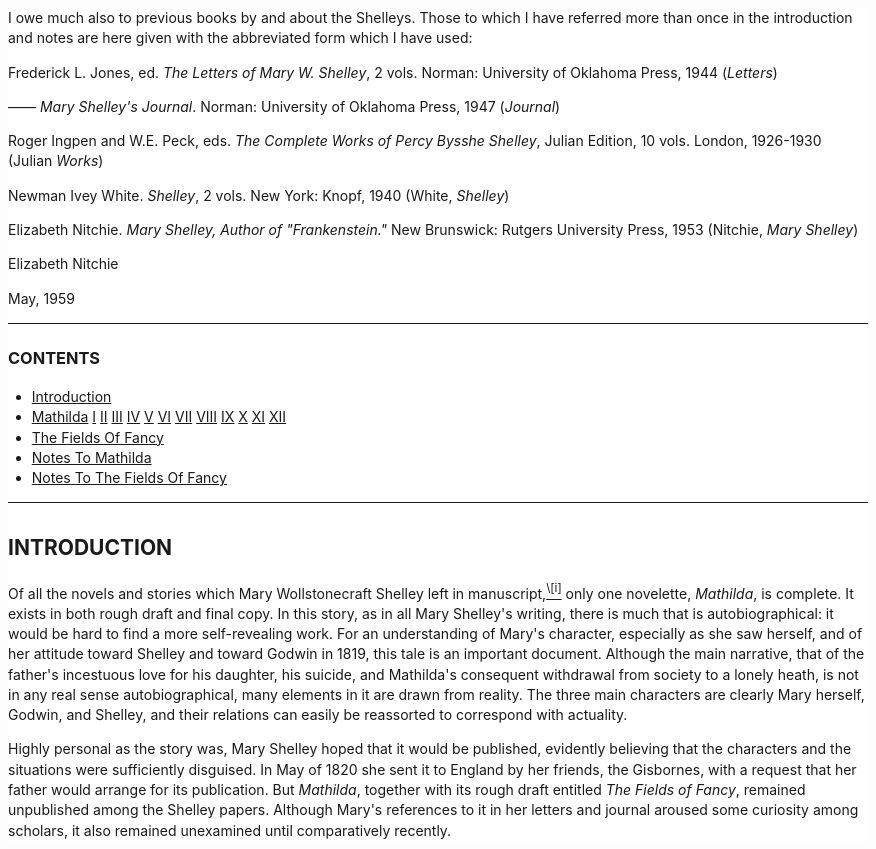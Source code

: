 <p>I owe much also to previous books by and about the Shelleys. Those to which I have referred more than once in the introduction and notes are here given with the abbreviated form which I have used:</p>
<p>Frederick L. Jones, ed. <i>The Letters of Mary W. Shelley</i>, 2 vols. Norman: University of Oklahoma Press, 1944 (<i>Letters</i>)</p>
<p>—— <i>Mary Shelley's Journal</i>. Norman: University of Oklahoma Press, 1947 (<i>Journal</i>)</p>
<p>Roger Ingpen and W.E. Peck, eds. <i>The Complete Works of Percy Bysshe Shelley</i>, Julian Edition, 10 vols. London, 1926-1930 (Julian <i>Works</i>)</p>
<p>Newman Ivey White. <i>Shelley</i>, 2 vols. New York: Knopf, 1940 (White, <i>Shelley</i>)</p>
<p>Elizabeth Nitchie. <i>Mary Shelley, Author of "Frankenstein."</i> New Brunswick: Rutgers University Press, 1953 (Nitchie, <i>Mary Shelley</i>)</p>
<p class="smcap">Elizabeth Nitchie</p>
<p>May, 1959</p>
<hr class="c1">
<h3>
<a id="Page_v"></a>CONTENTS</h3>
<ul>
<li>
<a class="smcap c3 pginternal" href="#INTRODUCTION"><span class="c2">Introduction</span></a><br>
</li>
<li>
<a class="smcap c3 pginternal" href="#MATHILDA">Mathilda</a> <a href="#CHAP_I" class="pginternal"><span class="chapter-num">I</span></a> <a href="#CHAPTER_II" class="pginternal"><span class="chapter-num">II</span></a> <a href="#CHAPTER_III" class="pginternal"><span class="chapter-num">III</span></a> <a href="#CHAPTER_IV" class="pginternal"><span class="chapter-num">IV</span></a> <a href="#CHAPTER_V" class="pginternal"><span class="chapter-num">V</span></a> <a href="#CHAPTER_VI" class="pginternal"><span class="chapter-num">VI</span></a> <a href="#CHAPTER_VII" class="pginternal"><span class="chapter-num">VII</span></a> <a href="#CHAPTER_VIII" class="pginternal"><span class="chapter-num">VIII</span></a> <a href="#CHAPTER_IX" class="pginternal"><span class="chapter-num">IX</span></a> <a href="#CHAPTER_X" class="pginternal"><span class="chapter-num">X</span></a> <a href="#CHAPTER_XI" class="pginternal"><span class="chapter-num">XI</span></a> <a href="#CHAPTER_XII" class="pginternal"><span class="chapter-num">XII</span></a><br>
</li>
<li><a class="smcap c3 pginternal" href="#THE_FIELDS_OF_FANCY">The Fields Of Fancy</a></li>
<li>
<a class="smcap c3 pginternal" href="#NOTES_TO_MATHILDA"><span class="c2">Notes To Mathilda</span></a><br>
</li>
<li><a class="smcap c3 pginternal" href="#NOTES_TO_THE_FIELDS_OF_FANCY"><span class="c2">Notes To The Fields Of Fancy</span></a></li>
</ul>
<hr class="c1">
<h2>
<a id="INTRODUCTION"></a><a id="Page_vi"></a><a id="Page_vii"></a>INTRODUCTION</h2>
<p>Of all the novels and stories which Mary Wollstonecraft Shelley left in manuscript,<a id="FNanchor_I_1"></a><a href="#Footnote_I_1" class="pginternal"><sup>\[i]</sup></a> only one novelette, <i>Mathilda</i>, is complete. It exists in both rough draft and final copy. In this story, as in all Mary Shelley's writing, there is much that is autobiographical: it would be hard to find a more self-revealing work. For an understanding of Mary's character, especially as she saw herself, and of her attitude toward Shelley and toward Godwin in 1819, this tale is an important document. Although the main narrative, that of the father's incestuous love for his daughter, his suicide, and Mathilda's consequent withdrawal from society to a lonely heath, is not in any real sense autobiographical, many elements in it are drawn from reality. The three main characters are clearly Mary herself, Godwin, and Shelley, and their relations can easily be reassorted to correspond with actuality.</p>
<p>Highly personal as the story was, Mary Shelley hoped that it would be published, evidently believing that the characters and the situations were sufficiently disguised. In May of 1820 she sent it to England by her friends, the Gisbornes, with a request that her father would arrange for its publication. But <i>Mathilda</i>, together with its rough draft entitled <i>The Fields of Fancy</i>, remained unpublished among the Shelley papers. Although Mary's references to it in her letters and journal aroused some curiosity among scholars, it also remained unexamined until comparatively recently.</p>